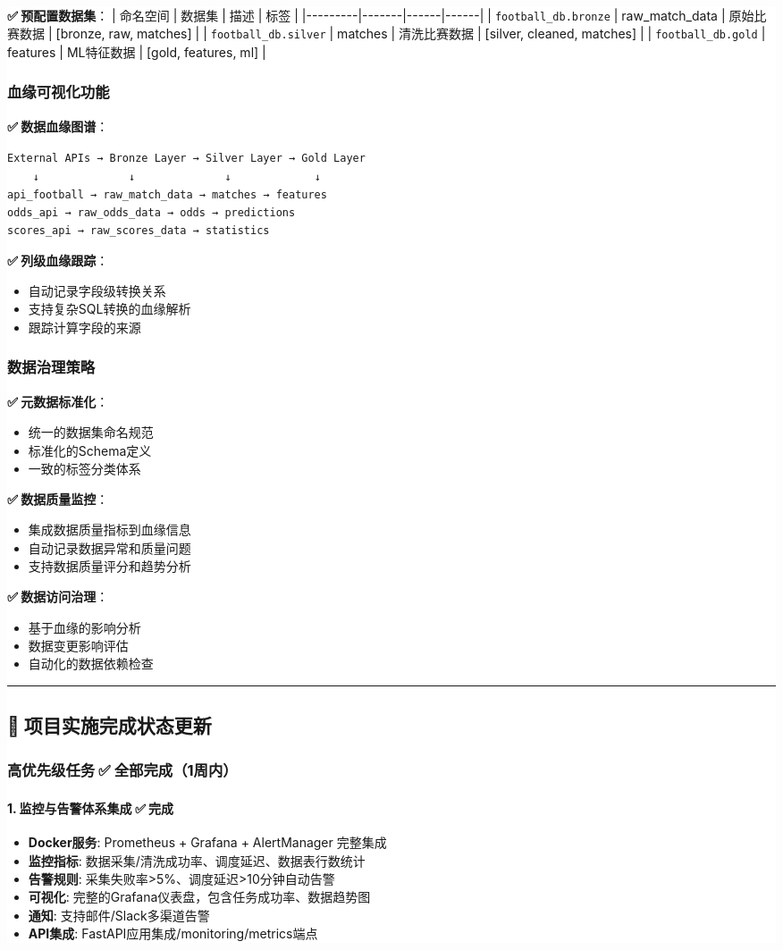 **✅ 预配置数据集**：
| 命名空间 | 数据集 | 描述 | 标签 |
|---------|-------|------|------|
| `football_db.bronze` | raw_match_data | 原始比赛数据 | [bronze, raw, matches] |
| `football_db.silver` | matches | 清洗比赛数据 | [silver, cleaned, matches] |
| `football_db.gold` | features | ML特征数据 | [gold, features, ml] |

### 血缘可视化功能

**✅ 数据血缘图谱**：
```
External APIs → Bronze Layer → Silver Layer → Gold Layer
    ↓              ↓              ↓             ↓
api_football → raw_match_data → matches → features
odds_api → raw_odds_data → odds → predictions
scores_api → raw_scores_data → statistics
```

**✅ 列级血缘跟踪**：
- 自动记录字段级转换关系
- 支持复杂SQL转换的血缘解析
- 跟踪计算字段的来源

### 数据治理策略

**✅ 元数据标准化**：
- 统一的数据集命名规范
- 标准化的Schema定义
- 一致的标签分类体系

**✅ 数据质量监控**：
- 集成数据质量指标到血缘信息
- 自动记录数据异常和质量问题
- 支持数据质量评分和趋势分析

**✅ 数据访问治理**：
- 基于血缘的影响分析
- 数据变更影响评估
- 自动化的数据依赖检查

---

## 🔄 项目实施完成状态更新

### 高优先级任务 ✅ 全部完成（1周内）

#### 1. 监控与告警体系集成 ✅ 完成
- **Docker服务**: Prometheus + Grafana + AlertManager 完整集成
- **监控指标**: 数据采集/清洗成功率、调度延迟、数据表行数统计
- **告警规则**: 采集失败率>5%、调度延迟>10分钟自动告警
- **可视化**: 完整的Grafana仪表盘，包含任务成功率、数据趋势图
- **通知**: 支持邮件/Slack多渠道告警
- **API集成**: FastAPI应用集成/monitoring/metrics端点
